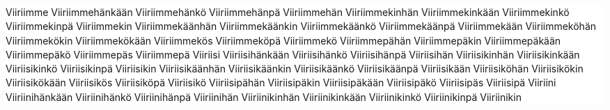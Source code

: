 Viiriimme
Viiriimmehänkään
Viiriimmehänkö
Viiriimmehänpä
Viiriimmehän
Viiriimmekinhän
Viiriimmekinkään
Viiriimmekinkö
Viiriimmekinpä
Viiriimmekin
Viiriimmekäänhän
Viiriimmekäänkin
Viiriimmekäänkö
Viiriimmekäänpä
Viiriimmekään
Viiriimmeköhän
Viiriimmekökin
Viiriimmekökään
Viiriimmekös
Viiriimmeköpä
Viiriimmekö
Viiriimmepähän
Viiriimmepäkin
Viiriimmepäkään
Viiriimmepäkö
Viiriimmepäs
Viiriimmepä
Viiriisi
Viiriisihänkään
Viiriisihänkö
Viiriisihänpä
Viiriisihän
Viiriisikinhän
Viiriisikinkään
Viiriisikinkö
Viiriisikinpä
Viiriisikin
Viiriisikäänhän
Viiriisikäänkin
Viiriisikäänkö
Viiriisikäänpä
Viiriisikään
Viiriisiköhän
Viiriisikökin
Viiriisikökään
Viiriisikös
Viiriisiköpä
Viiriisikö
Viiriisipähän
Viiriisipäkin
Viiriisipäkään
Viiriisipäkö
Viiriisipäs
Viiriisipä
Viiriini
Viiriinihänkään
Viiriinihänkö
Viiriinihänpä
Viiriinihän
Viiriinikinhän
Viiriinikinkään
Viiriinikinkö
Viiriinikinpä
Viiriinikin